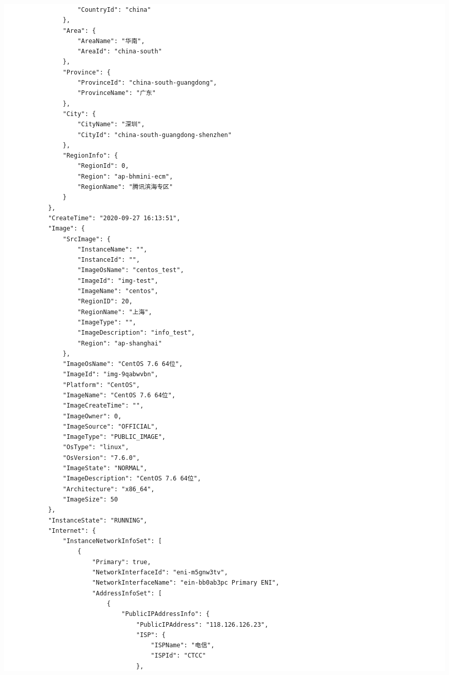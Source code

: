                         "CountryId": "china"
                    },
                    "Area": {
                        "AreaName": "华南",
                        "AreaId": "china-south"
                    },
                    "Province": {
                        "ProvinceId": "china-south-guangdong",
                        "ProvinceName": "广东"
                    },
                    "City": {
                        "CityName": "深圳",
                        "CityId": "china-south-guangdong-shenzhen"
                    },
                    "RegionInfo": {
                        "RegionId": 0,
                        "Region": "ap-bhmini-ecm",
                        "RegionName": "腾讯滨海专区"
                    }
                },
                "CreateTime": "2020-09-27 16:13:51",
                "Image": {
                    "SrcImage": {
                        "InstanceName": "",
                        "InstanceId": "",
                        "ImageOsName": "centos_test",
                        "ImageId": "img-test",
                        "ImageName": "centos",
                        "RegionID": 20,
                        "RegionName": "上海",
                        "ImageType": "",
                        "ImageDescription": "info_test",
                        "Region": "ap-shanghai"
                    },
                    "ImageOsName": "CentOS 7.6 64位",
                    "ImageId": "img-9qabwvbn",
                    "Platform": "CentOS",
                    "ImageName": "CentOS 7.6 64位",
                    "ImageCreateTime": "",
                    "ImageOwner": 0,
                    "ImageSource": "OFFICIAL",
                    "ImageType": "PUBLIC_IMAGE",
                    "OsType": "linux",
                    "OsVersion": "7.6.0",
                    "ImageState": "NORMAL",
                    "ImageDescription": "CentOS 7.6 64位",
                    "Architecture": "x86_64",
                    "ImageSize": 50
                },
                "InstanceState": "RUNNING",
                "Internet": {
                    "InstanceNetworkInfoSet": [
                        {
                            "Primary": true,
                            "NetworkInterfaceId": "eni-m5gnw3tv",
                            "NetworkInterfaceName": "ein-bb0ab3pc Primary ENI",
                            "AddressInfoSet": [
                                {
                                    "PublicIPAddressInfo": {
                                        "PublicIPAddress": "118.126.126.23",
                                        "ISP": {
                                            "ISPName": "电信",
                                            "ISPId": "CTCC"
                                        },